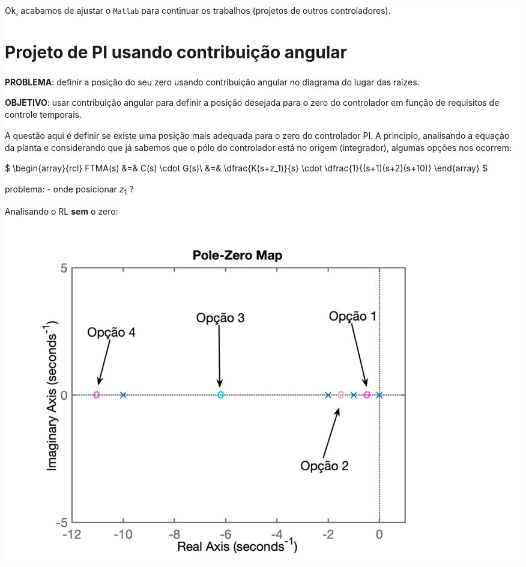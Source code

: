 Ok, acabamos de ajustar o `Matlab` para continuar os trabalhos (projetos de outros controladores).

# Projeto de PI usando contribuição angular

**PROBLEMA**: definir a posição do seu zero usando contribuição angular no diagrama do lugar das raízes.

**OBJETIVO**: usar contribuição angular para definir a posição desejada para o zero do controlador em função de requisitos de controle temporais.

A questão aqui é definir se existe uma posição mais adequada para o zero do controlador PI. A principio, analisando a equação da planta e considerando que já sabemos que o pólo do controlador está no origem (integrador), algumas opções nos ocorrem:

$
\begin{array}{rcl}
FTMA(s) &=& C(s) \cdot G(s)\\
&=& \dfrac{K(s+z_1)}{s} \cdot \dfrac{1}{(s+1)(s+2)(s+10)}
\end{array}
$

problema: - onde posicionar $z_1$ ?

Analisando o RL **sem** o zero:

![opcoes_zero_PI.png](PI_angular_Lag/opcoes_zero_PI.png)
